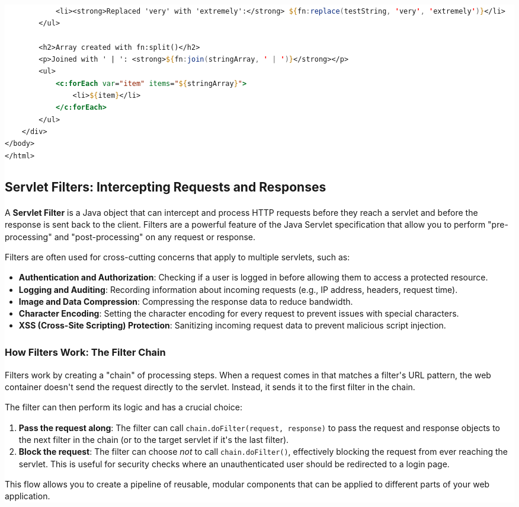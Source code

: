 ```jsp
            <li><strong>Replaced 'very' with 'extremely':</strong> ${fn:replace(testString, 'very', 'extremely')}</li>
        </ul>

        <h2>Array created with fn:split()</h2>
        <p>Joined with ' | ': <strong>${fn:join(stringArray, ' | ')}</strong></p>
        <ul>
            <c:forEach var="item" items="${stringArray}">
                <li>${item}</li>
            </c:forEach>
        </ul>
    </div>
</body>
</html>
```

## Servlet Filters: Intercepting Requests and Responses

A **Servlet Filter** is a Java object that can intercept and process HTTP requests before they reach a servlet and before the response is sent back to the client. Filters are a powerful feature of the Java Servlet specification that allow you to perform "pre-processing" and "post-processing" on any request or response.

Filters are often used for cross-cutting concerns that apply to multiple servlets, such as:

*   **Authentication and Authorization**: Checking if a user is logged in before allowing them to access a protected resource.
*   **Logging and Auditing**: Recording information about incoming requests (e.g., IP address, headers, request time).
*   **Image and Data Compression**: Compressing the response data to reduce bandwidth.
*   **Character Encoding**: Setting the character encoding for every request to prevent issues with special characters.
*   **XSS (Cross-Site Scripting) Protection**: Sanitizing incoming request data to prevent malicious script injection.

### How Filters Work: The Filter Chain

Filters work by creating a "chain" of processing steps. When a request comes in that matches a filter's URL pattern, the web container doesn't send the request directly to the servlet. Instead, it sends it to the first filter in the chain.

The filter can then perform its logic and has a crucial choice:

1.  **Pass the request along**: The filter can call `chain.doFilter(request, response)` to pass the request and response objects to the next filter in the chain (or to the target servlet if it's the last filter).
2.  **Block the request**: The filter can choose *not* to call `chain.doFilter()`, effectively blocking the request from ever reaching the servlet. This is useful for security checks where an unauthenticated user should be redirected to a login page.

This flow allows you to create a pipeline of reusable, modular components that can be applied to different parts of your web application.
